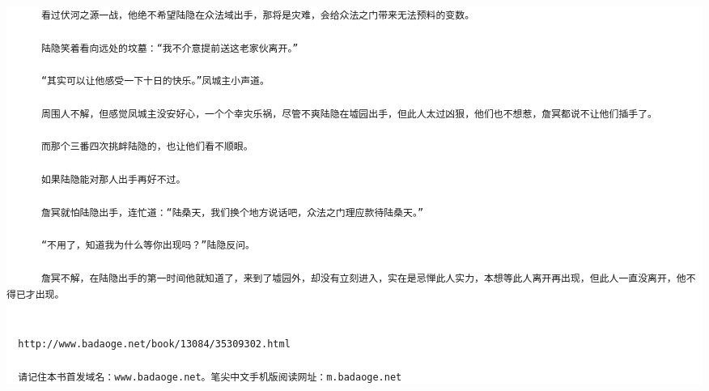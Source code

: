          看过伏河之源一战，他绝不希望陆隐在众法域出手，那将是灾难，会给众法之门带来无法预料的变数。
      
          陆隐笑着看向远处的坟墓：“我不介意提前送这老家伙离开。”
      
          “其实可以让他感受一下十日的快乐。”凤城主小声道。
      
          周围人不解，但感觉凤城主没安好心，一个个幸灾乐祸，尽管不爽陆隐在墟园出手，但此人太过凶狠，他们也不想惹，詹冥都说不让他们插手了。
      
          而那个三番四次挑衅陆隐的，也让他们看不顺眼。
      
          如果陆隐能对那人出手再好不过。
      
          詹冥就怕陆隐出手，连忙道：“陆桑天，我们换个地方说话吧，众法之门理应款待陆桑天。”
      
          “不用了，知道我为什么等你出现吗？”陆隐反问。
      
          詹冥不解，在陆隐出手的第一时间他就知道了，来到了墟园外，却没有立刻进入，实在是忌惮此人实力，本想等此人离开再出现，但此人一直没离开，他不得已才出现。
      
      
      http://www.badaoge.net/book/13084/35309302.html
      
      请记住本书首发域名：www.badaoge.net。笔尖中文手机版阅读网址：m.badaoge.net